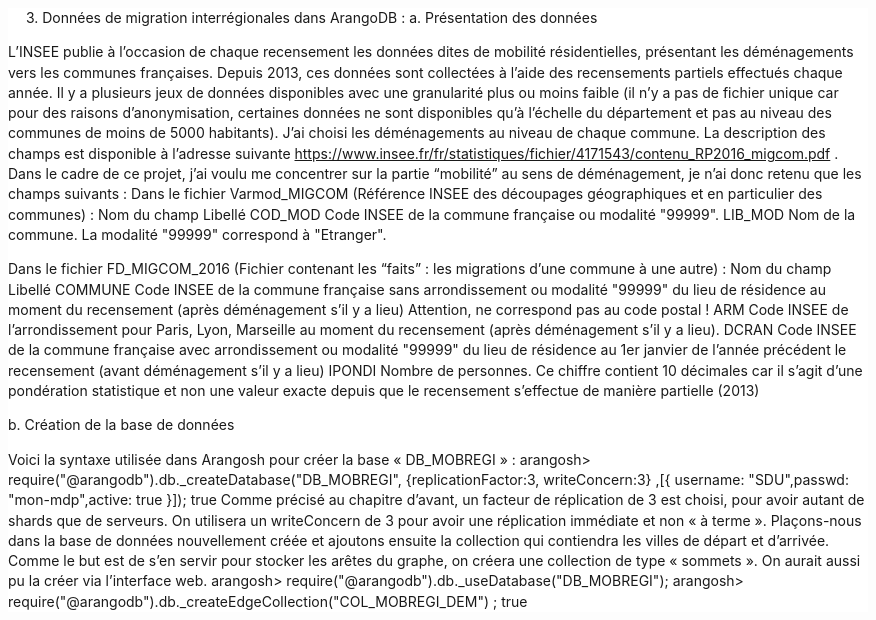 


 
3.	Données de migration interrégionales dans ArangoDB :
a.	Présentation des données

L’INSEE publie à l’occasion de chaque recensement les données dites de mobilité résidentielles, présentant les déménagements vers les communes françaises. Depuis 2013, ces données sont collectées à l’aide des recensements partiels effectués chaque année. Il y a plusieurs jeux de données disponibles avec une granularité plus ou moins faible (il n’y a pas de fichier unique car pour des raisons d’anonymisation, certaines données ne sont disponibles qu’à l’échelle du département et pas au niveau des communes de moins de 5000 habitants).
J’ai choisi les déménagements au niveau de chaque commune.
La description des champs est disponible à l’adresse suivante https://www.insee.fr/fr/statistiques/fichier/4171543/contenu_RP2016_migcom.pdf .
Dans le cadre de ce projet, j’ai voulu me concentrer sur la partie “mobilité” au sens de déménagement, je n’ai donc retenu que les champs suivants :
Dans le fichier Varmod_MIGCOM (Référence INSEE des découpages géographiques et en particulier des communes) :
Nom du champ	Libellé
COD_MOD	Code INSEE de la commune française ou modalité "99999".
LIB_MOD	Nom de la commune. La modalité "99999" correspond à "Etranger".

Dans le fichier FD_MIGCOM_2016 (Fichier contenant les “faits” : les migrations d’une commune à une autre) :
Nom du champ	Libellé
COMMUNE	Code INSEE de la commune française sans arrondissement ou modalité "99999" du lieu de résidence au moment du recensement (après déménagement s’il y a lieu)
Attention, ne correspond pas au code postal !
ARM	Code INSEE de l’arrondissement pour Paris, Lyon, Marseille au moment du recensement (après déménagement s’il y a lieu). 
DCRAN	Code INSEE de la commune française avec arrondissement ou modalité "99999" du lieu de résidence au 1er janvier de l’année précédent le recensement (avant déménagement s’il y a lieu)
IPONDI	Nombre de personnes. Ce chiffre contient 10 décimales car il s’agit d’une pondération statistique et non une valeur exacte depuis que le recensement s’effectue de manière partielle (2013) 





b.	Création de la base de données

Voici la syntaxe utilisée dans Arangosh pour créer la base « DB_MOBREGI » :
arangosh> require("@arangodb").db._createDatabase("DB_MOBREGI", {replicationFactor:3, writeConcern:3} ,[{ username: "SDU",passwd: "mon-mdp",active: true }]);
true
Comme précisé au chapitre d’avant, un facteur de réplication de 3 est choisi, pour avoir autant de shards que de serveurs. On utilisera un writeConcern de 3 pour avoir une réplication immédiate et non « à terme ».
Plaçons-nous dans la base de données nouvellement créée et ajoutons ensuite la collection qui contiendra les villes de départ et d’arrivée. Comme le but est de s’en servir pour stocker les arêtes du graphe, on créera une collection de type « sommets ». On aurait aussi pu la créer via l’interface web.
arangosh> require("@arangodb").db._useDatabase("DB_MOBREGI");
arangosh> require("@arangodb").db._createEdgeCollection("COL_MOBREGI_DEM")   ;
true 
